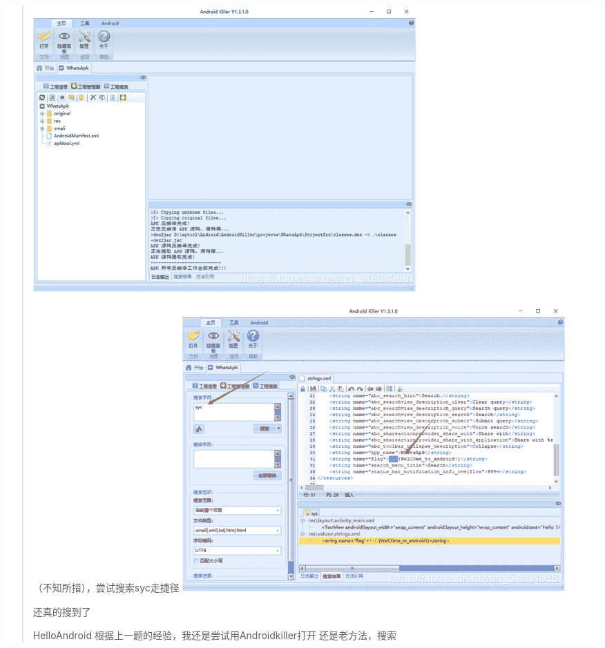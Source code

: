 > ![在这里插入图片描述](img/33795c69f44341defb0bfb8dce5096b2.png)
> 
> （不知所措），尝试搜索syc走捷径
> ![在这里插入图片描述](img/403067ed7022406d97d744e1fdb7709f.png)
> 
> 还真的搜到了
> 
> HelloAndroid
> 根据上一题的经验，我还是尝试用Androidkiller打开
> 还是老方法，搜索